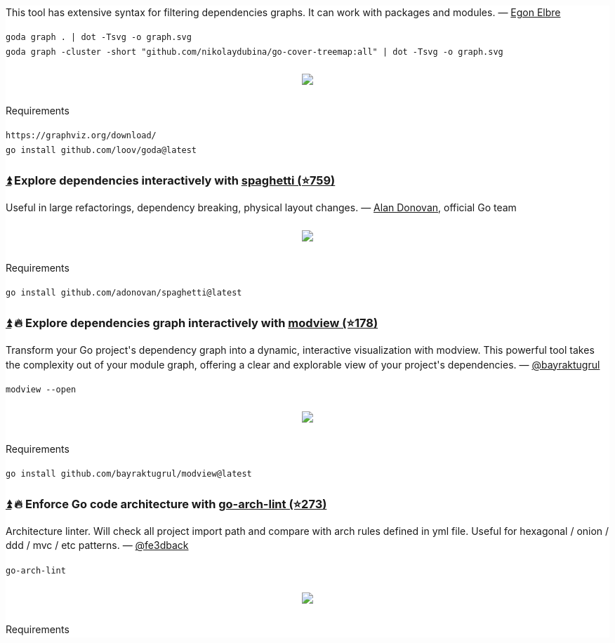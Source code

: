 This tool has extensive syntax for filtering dependencies graphs. It can work with packages and modules. — [Egon Elbre](https://github.com/nikolaydubina/go-recipes/blob/master/README.md/egonelbre@gmail.com)

    goda graph . | dot -Tsvg -o graph.svg
    goda graph -cluster -short "github.com/nikolaydubina/go-cover-treemap:all" | dot -Tsvg -o graph.svg

<div align="center"><img src="https://github.com/loov/goda/raw/master/graph.svg" style="margin: 8px; max-height: 640px;"></div>

Requirements

    https://graphviz.org/download/
    go install github.com/loov/goda@latest

### [⏫](#contents) Explore dependencies interactively with [spaghetti (⭐759)](https://github.com/adonovan/spaghetti)

Useful in large refactorings, dependency breaking, physical layout changes. — [Alan Donovan](https://github.com/adonovan), official Go team

<div align="center"><img src="https://github.com/adonovan/spaghetti/raw/main/screenshot.png" style="margin: 8px; max-height: 640px;"></div>

Requirements

    go install github.com/adonovan/spaghetti@latest

### [⏫](#contents) :fire: Explore dependencies graph interactively with [modview (⭐178)](https://github.com/bayraktugrul/modview)

Transform your Go project's dependency graph into a dynamic, interactive visualization with modview. This powerful tool takes the complexity out of your module graph, offering a clear and explorable view of your project's dependencies. — [@bayraktugrul](https://github.com/bayraktugrul)

    modview --open

<div align="center"><img src="https://github.com/bayraktugrul/modview/raw/main/modview-opt.gif" style="margin: 8px; max-height: 640px;"></div>

Requirements

    go install github.com/bayraktugrul/modview@latest

### [⏫](#contents) :fire: Enforce Go code architecture with [go-arch-lint (⭐273)](https://github.com/fe3dback/go-arch-lint)

Architecture linter. Will check all project import path and compare with arch rules defined in yml file. Useful for hexagonal / onion / ddd / mvc / etc patterns. — [@fe3dback](https://github.com/fe3dback)

    go-arch-lint

<div align="center"><img src="https://github.com/fe3dback/go-arch-lint/raw/master/docs/images/check-example.png" style="margin: 8px; max-height: 640px;"></div>

Requirements
